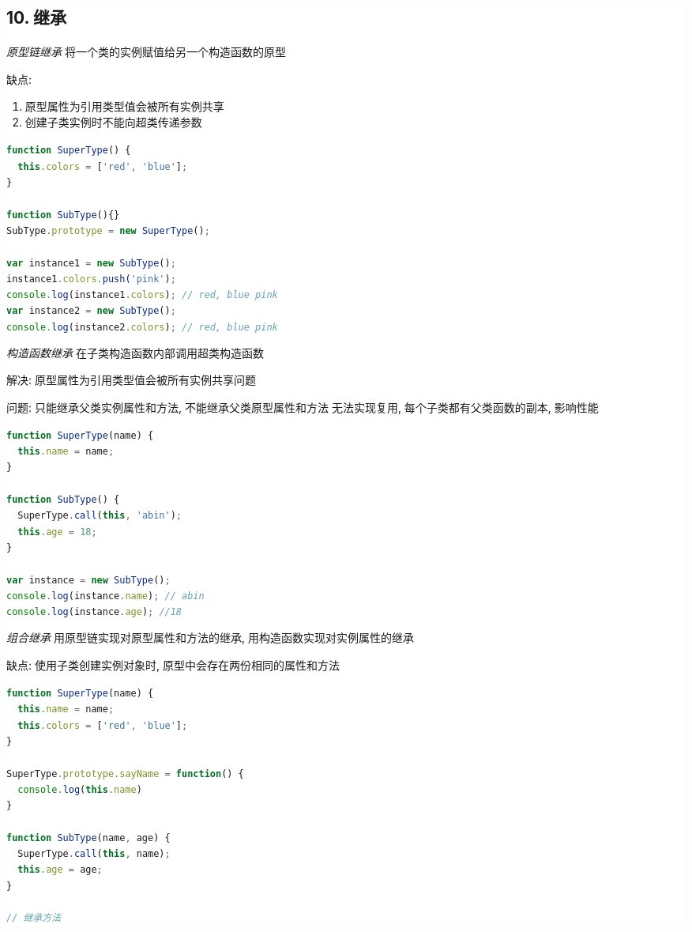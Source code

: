 ## 10. 继承
  *原型链继承*
  将一个类的实例赋值给另一个构造函数的原型

  缺点:
  1. 原型属性为引用类型值会被所有实例共享
  2. 创建子类实例时不能向超类传递参数
  ```js
  function SuperType() {
    this.colors = ['red', 'blue'];
  }

  function SubType(){}
  SubType.prototype = new SuperType();

  var instance1 = new SubType();
  instance1.colors.push('pink');
  console.log(instance1.colors); // red, blue pink
  var instance2 = new SubType();
  console.log(instance2.colors); // red, blue pink
  ``` 

  *构造函数继承*
  在子类构造函数内部调用超类构造函数

  解决:
    原型属性为引用类型值会被所有实例共享问题

  问题:
    只能继承父类实例属性和方法, 不能继承父类原型属性和方法
    无法实现复用, 每个子类都有父类函数的副本, 影响性能
  ```js
  function SuperType(name) {
    this.name = name;
  }

  function SubType() {
    SuperType.call(this, 'abin');
    this.age = 18;
  }

  var instance = new SubType();
  console.log(instance.name); // abin
  console.log(instance.age); //18
  ```

  *组合继承*
  用原型链实现对原型属性和方法的继承, 用构造函数实现对实例属性的继承

  缺点: 使用子类创建实例对象时, 原型中会存在两份相同的属性和方法
  ```js
  function SuperType(name) {
    this.name = name;
    this.colors = ['red', 'blue'];
  }

  SuperType.prototype.sayName = function() {
    console.log(this.name)
  }

  function SubType(name, age) {
    SuperType.call(this, name);
    this.age = age;
  }

  // 继承方法
  ```